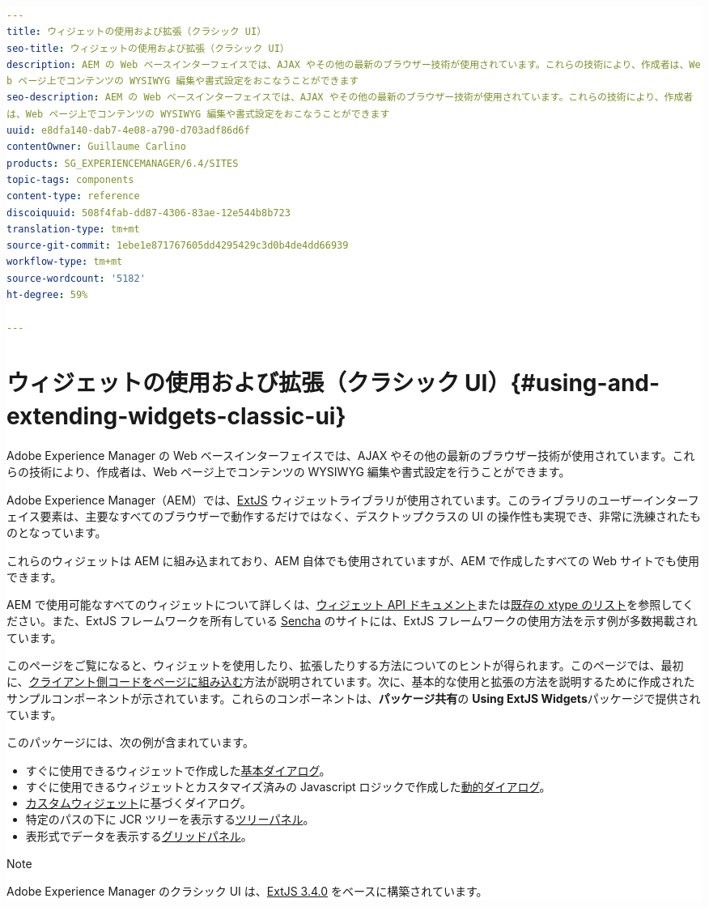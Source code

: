 ```yaml
---
title: ウィジェットの使用および拡張（クラシック UI）
seo-title: ウィジェットの使用および拡張（クラシック UI）
description: AEM の Web ベースインターフェイスでは、AJAX やその他の最新のブラウザー技術が使用されています。これらの技術により、作成者は、Web ページ上でコンテンツの WYSIWYG 編集や書式設定をおこなうことができます
seo-description: AEM の Web ベースインターフェイスでは、AJAX やその他の最新のブラウザー技術が使用されています。これらの技術により、作成者は、Web ページ上でコンテンツの WYSIWYG 編集や書式設定をおこなうことができます
uuid: e8dfa140-dab7-4e08-a790-d703adf86d6f
contentOwner: Guillaume Carlino
products: SG_EXPERIENCEMANAGER/6.4/SITES
topic-tags: components
content-type: reference
discoiquuid: 508f4fab-dd87-4306-83ae-12e544b8b723
translation-type: tm+mt
source-git-commit: 1ebe1e871767605dd4295429c3d0b4de4dd66939
workflow-type: tm+mt
source-wordcount: '5182'
ht-degree: 59%

---
```



# ウィジェットの使用および拡張（クラシック UI）{#using-and-extending-widgets-classic-ui}

Adobe Experience Manager の Web ベースインターフェイスでは、AJAX やその他の最新のブラウザー技術が使用されています。これらの技術により、作成者は、Web ページ上でコンテンツの WYSIWYG 編集や書式設定を行うことができます。

Adobe Experience Manager（AEM）では、[ExtJS](https://www.sencha.com/) ウィジェットライブラリが使用されています。このライブラリのユーザーインターフェイス要素は、主要なすべてのブラウザーで動作するだけではなく、デスクトップクラスの UI の操作性も実現でき、非常に洗練されたものとなっています。

これらのウィジェットは AEM に組み込まれており、AEM 自体でも使用されていますが、AEM で作成したすべての Web サイトでも使用できます。

AEM で使用可能なすべてのウィジェットについて詳しくは、[ウィジェット API ドキュメント](https://helpx.adobe.com/jp/experience-manager/6-4/sites/developing/using/reference-materials/widgets-api/index.html)または[既存の xtype のリスト](/help/sites-developing/xtypes.md)を参照してください。また、ExtJS フレームワークを所有している [Sencha](https://www.sencha.com/products/extjs/examples/) のサイトには、ExtJS フレームワークの使用方法を示す例が多数掲載されています。

このページをご覧になると、ウィジェットを使用したり、拡張したりする方法についてのヒントが得られます。このページでは、最初に、[クライアント側コードをページに組み込む](#including-the-client-sided-code-in-a-page)方法が説明されています。次に、基本的な使用と拡張の方法を説明するために作成されたサンプルコンポーネントが示されています。これらのコンポーネントは、**パッケージ共有**&#x200B;の **Using ExtJS Widgets**&#x200B;パッケージで提供されています。

このパッケージには、次の例が含まれています。

* すぐに使用できるウィジェットで作成した[基本ダイアログ](#basic-dialogs)。
* すぐに使用できるウィジェットとカスタマイズ済みの Javascript ロジックで作成した[動的ダイアログ](#dynamic-dialogs)。
* [カスタムウィジェット](#custom-widgets)に基づくダイアログ。
* 特定のパスの下に JCR ツリーを表示する[ツリーパネル](#tree-overview)。
* 表形式でデータを表示する[グリッドパネル](#grid-overview)。

>[!NOTE]
>
>Adobe Experience Manager のクラシック UI は、[ExtJS 3.4.0](https://extjs.cachefly.net/ext-3.4.0/docs/) をベースに構築されています。
